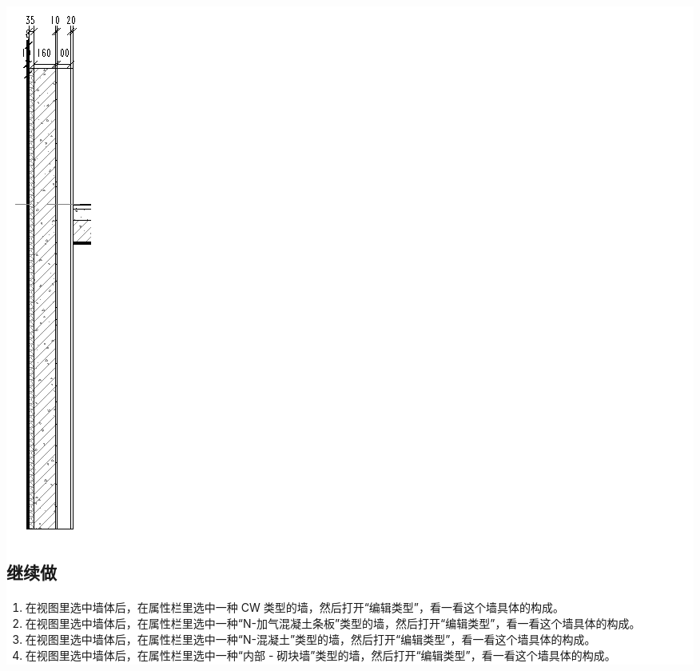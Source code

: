 ![墙体的多层参量18b.png](/images/墙体的多层参量/墙体的多层参量18b.png)

## 继续做

1. 在视图里选中墙体后，在属性栏里选中一种 CW 类型的墙，然后打开“编辑类型”，看一看这个墙具体的构成。
2. 在视图里选中墙体后，在属性栏里选中一种“N-加气混凝土条板”类型的墙，然后打开“编辑类型”，看一看这个墙具体的构成。
3. 在视图里选中墙体后，在属性栏里选中一种“N-混凝土”类型的墙，然后打开“编辑类型”，看一看这个墙具体的构成。	
4. 在视图里选中墙体后，在属性栏里选中一种“内部 - 砌块墙”类型的墙，然后打开“编辑类型”，看一看这个墙具体的构成。	